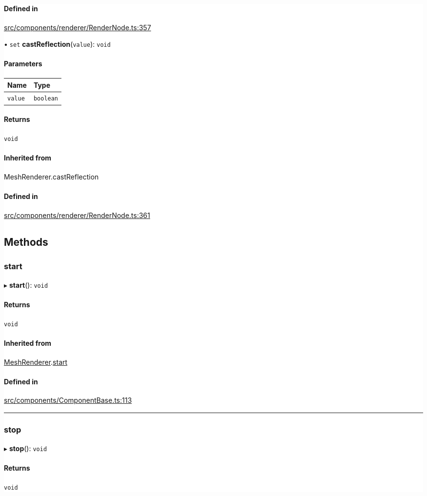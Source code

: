 #### Defined in

[src/components/renderer/RenderNode.ts:357](https://github.com/Orillusion/orillusion/blob/main/src/components/renderer/RenderNode.ts#L357)

• `set` **castReflection**(`value`): `void`

#### Parameters

| Name | Type |
| :------ | :------ |
| `value` | `boolean` |

#### Returns

`void`

#### Inherited from

MeshRenderer.castReflection

#### Defined in

[src/components/renderer/RenderNode.ts:361](https://github.com/Orillusion/orillusion/blob/main/src/components/renderer/RenderNode.ts#L361)

## Methods

### start

▸ **start**(): `void`

#### Returns

`void`

#### Inherited from

[MeshRenderer](MeshRenderer.md).[start](MeshRenderer.md#start)

#### Defined in

[src/components/ComponentBase.ts:113](https://github.com/Orillusion/orillusion/blob/main/src/components/ComponentBase.ts#L113)

___

### stop

▸ **stop**(): `void`

#### Returns

`void`
